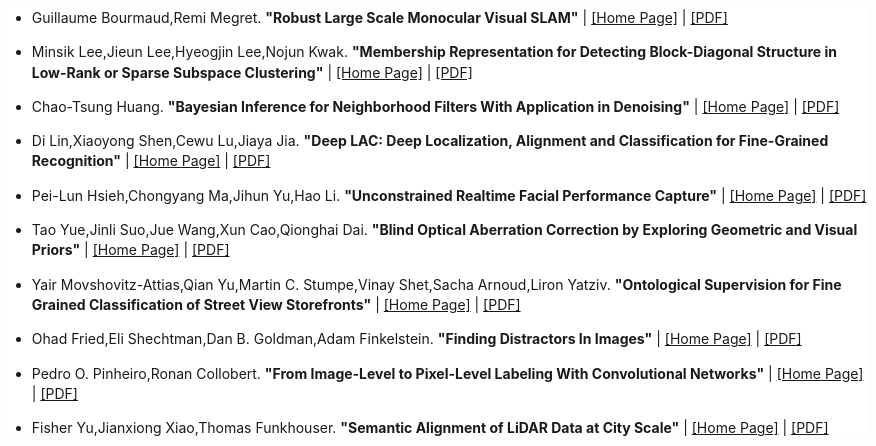 
- Guillaume Bourmaud,Remi Megret. **"Robust Large Scale Monocular Visual SLAM"** | [[Home Page]](https://openaccess.thecvf.com/content_cvpr_2015/html/Bourmaud_Robust_Large_Scale_2015_CVPR_paper.html) | [[PDF]](https://openaccess.thecvf.com/content_cvpr_2015/papers/Bourmaud_Robust_Large_Scale_2015_CVPR_paper.pdf) 


- Minsik Lee,Jieun Lee,Hyeogjin Lee,Nojun Kwak. **"Membership Representation for Detecting Block-Diagonal Structure in Low-Rank or Sparse Subspace Clustering"** | [[Home Page]](https://openaccess.thecvf.com/content_cvpr_2015/html/Lee_Membership_Representation_for_2015_CVPR_paper.html) | [[PDF]](https://openaccess.thecvf.com/content_cvpr_2015/papers/Lee_Membership_Representation_for_2015_CVPR_paper.pdf) 


- Chao-Tsung Huang. **"Bayesian Inference for Neighborhood Filters With Application in Denoising"** | [[Home Page]](https://openaccess.thecvf.com/content_cvpr_2015/html/Huang_Bayesian_Inference_for_2015_CVPR_paper.html) | [[PDF]](https://openaccess.thecvf.com/content_cvpr_2015/papers/Huang_Bayesian_Inference_for_2015_CVPR_paper.pdf) 


- Di Lin,Xiaoyong Shen,Cewu Lu,Jiaya Jia. **"Deep LAC: Deep Localization, Alignment and Classification for Fine-Grained Recognition"** | [[Home Page]](https://openaccess.thecvf.com/content_cvpr_2015/html/Lin_Deep_LAC_Deep_2015_CVPR_paper.html) | [[PDF]](https://openaccess.thecvf.com/content_cvpr_2015/papers/Lin_Deep_LAC_Deep_2015_CVPR_paper.pdf) 


- Pei-Lun Hsieh,Chongyang Ma,Jihun Yu,Hao Li. **"Unconstrained Realtime Facial Performance Capture"** | [[Home Page]](https://openaccess.thecvf.com/content_cvpr_2015/html/Hsieh_Unconstrained_Realtime_Facial_2015_CVPR_paper.html) | [[PDF]](https://openaccess.thecvf.com/content_cvpr_2015/papers/Hsieh_Unconstrained_Realtime_Facial_2015_CVPR_paper.pdf) 


- Tao Yue,Jinli Suo,Jue Wang,Xun Cao,Qionghai Dai. **"Blind Optical Aberration Correction by Exploring Geometric and Visual Priors"** | [[Home Page]](https://openaccess.thecvf.com/content_cvpr_2015/html/Yue_Blind_Optical_Aberration_2015_CVPR_paper.html) | [[PDF]](https://openaccess.thecvf.com/content_cvpr_2015/papers/Yue_Blind_Optical_Aberration_2015_CVPR_paper.pdf) 


- Yair Movshovitz-Attias,Qian Yu,Martin C. Stumpe,Vinay Shet,Sacha Arnoud,Liron Yatziv. **"Ontological Supervision for Fine Grained Classification of Street View Storefronts"** | [[Home Page]](https://openaccess.thecvf.com/content_cvpr_2015/html/Movshovitz-Attias_Ontological_Supervision_for_2015_CVPR_paper.html) | [[PDF]](https://openaccess.thecvf.com/content_cvpr_2015/papers/Movshovitz-Attias_Ontological_Supervision_for_2015_CVPR_paper.pdf) 


- Ohad Fried,Eli Shechtman,Dan B. Goldman,Adam Finkelstein. **"Finding Distractors In Images"** | [[Home Page]](https://openaccess.thecvf.com/content_cvpr_2015/html/Fried_Finding_Distractors_In_2015_CVPR_paper.html) | [[PDF]](https://openaccess.thecvf.com/content_cvpr_2015/papers/Fried_Finding_Distractors_In_2015_CVPR_paper.pdf) 


- Pedro O. Pinheiro,Ronan Collobert. **"From Image-Level to Pixel-Level Labeling With Convolutional Networks"** | [[Home Page]](https://openaccess.thecvf.com/content_cvpr_2015/html/Pinheiro_From_Image-Level_to_2015_CVPR_paper.html) | [[PDF]](https://openaccess.thecvf.com/content_cvpr_2015/papers/Pinheiro_From_Image-Level_to_2015_CVPR_paper.pdf) 


- Fisher Yu,Jianxiong Xiao,Thomas Funkhouser. **"Semantic Alignment of LiDAR Data at City Scale"** | [[Home Page]](https://openaccess.thecvf.com/content_cvpr_2015/html/Yu_Semantic_Alignment_of_2015_CVPR_paper.html) | [[PDF]](https://openaccess.thecvf.com/content_cvpr_2015/papers/Yu_Semantic_Alignment_of_2015_CVPR_paper.pdf) 
